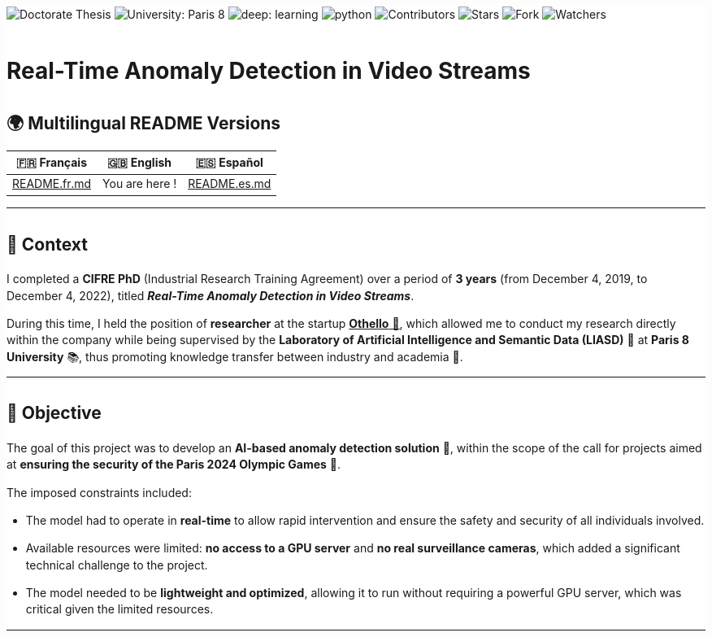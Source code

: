 ![Doctorate Thesis](https://img.shields.io/badge/Doctorate-Thesis-ffb6c1)
![University: Paris 8](https://img.shields.io/badge/University-Paris%208-red)
![deep: learning](https://img.shields.io/badge/deep-learning-blue)
![python](https://img.shields.io/badge/python-brightgreen)
![Contributors](https://img.shields.io/badge/contributor-1-orange)
![Stars](https://img.shields.io/github/stars/Fab16BSB/These?color=orange)
![Fork](https://img.shields.io/github/forks/Fab16BSB/These?color=orange)
![Watchers](https://img.shields.io/github/watchers/Fab16BSB/These?color=orange)

# Real-Time Anomaly Detection in Video Streams

## 🌍 Multilingual README Versions

| 🇫🇷 Français | 🇬🇧 English | 🇪🇸 Español |
|-------------|------------|------------|
| [README.fr.md](./README.fr.md) | You are here ! | [README.es.md](./README.es.md) |

---

## 📌 Context  

I completed a **CIFRE PhD** (Industrial Research Training Agreement) over a period of **3 years** (from December 4, 2019, to December 4, 2022), titled **_Real-Time Anomaly Detection in Video Streams_**.  

During this time, I held the position of **researcher** at the startup [**Othello** 🚀](http://www.othello.group), which allowed me to conduct my research directly within the company while being supervised by the **Laboratory of Artificial Intelligence and Semantic Data (LIASD)** 🧠 at **Paris 8 University** 📚, thus promoting knowledge transfer between industry and academia 🤝.

---

## 🎯 Objective  

The goal of this project was to develop an **AI-based anomaly detection solution** 🤖, within the scope of the call for projects aimed at **ensuring the security of the Paris 2024 Olympic Games** 🏅.  

The imposed constraints included:  
- The model had to operate in **real-time** to allow rapid intervention and ensure the safety and security of all individuals involved.  

- Available resources were limited: **no access to a GPU server** and **no real surveillance cameras**, which added a significant technical challenge to the project.  

- The model needed to be **lightweight and optimized**, allowing it to run without requiring a powerful GPU server, which was critical given the limited resources.  

---